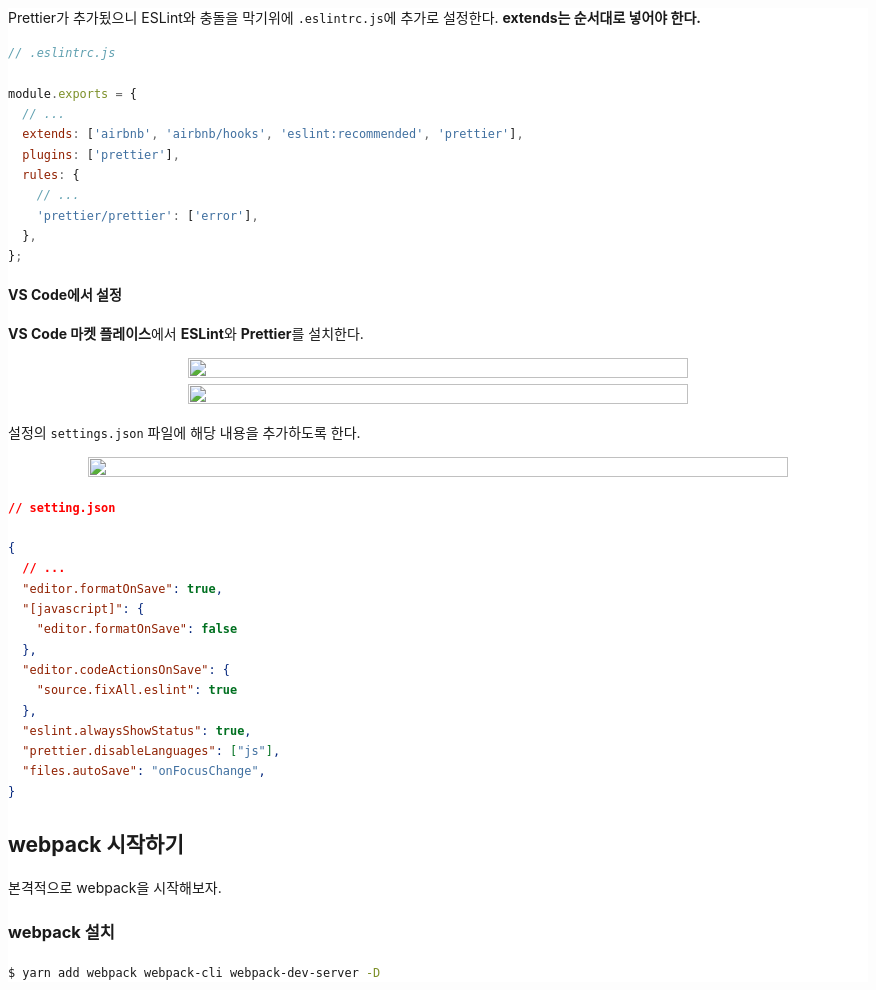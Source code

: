 Prettier가 추가됬으니 ESLint와 충돌을 막기위에 `.eslintrc.js`에 추가로 설정한다. **extends는 순서대로 넣어야 한다.**

```javascript
// .eslintrc.js

module.exports = {
  // ...
  extends: ['airbnb', 'airbnb/hooks', 'eslint:recommended', 'prettier'],
  plugins: ['prettier'],
  rules: {
    // ...
    'prettier/prettier': ['error'],
  },
};
```

#### VS Code에서 설정

**VS Code 마켓 플레이스**에서 **ESLint**와 **Prettier**를 설치한다.

<center><img src="https://drive.google.com/uc?id=1-K2jyDoGLe5ITKK52iaUxAtC-jkiOibR" width="500px" height="100%"></center>

<center><img src="https://drive.google.com/uc?id=1gIEdWlMuA1_Mv3xFPuKwzEszP3YOGCxF" width="500px" height="100%"></center>

설정의 `settings.json` 파일에 해당 내용을 추가하도록 한다.

<center><img src="https://drive.google.com/uc?id=1maTB_bG86oe59UoIbeRW0vaavDVfZV4t" width="700px" height="100%"></center>

```json
// setting.json

{
  // ...
  "editor.formatOnSave": true,
  "[javascript]": {
    "editor.formatOnSave": false
  },
  "editor.codeActionsOnSave": {
    "source.fixAll.eslint": true
  },
  "eslint.alwaysShowStatus": true,
  "prettier.disableLanguages": ["js"],
  "files.autoSave": "onFocusChange",
}
```

## webpack 시작하기

본격적으로 webpack을 시작해보자. 

### webpack 설치

```bash
$ yarn add webpack webpack-cli webpack-dev-server -D
```
